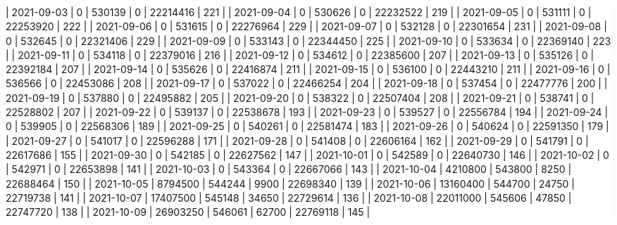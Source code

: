 | 2021-09-03 | 0 | 530139 | 0 | 22214416 | 221 |
| 2021-09-04 | 0 | 530626 | 0 | 22232522 | 219 |
| 2021-09-05 | 0 | 531111 | 0 | 22253920 | 222 |
| 2021-09-06 | 0 | 531615 | 0 | 22276964 | 229 |
| 2021-09-07 | 0 | 532128 | 0 | 22301654 | 231 |
| 2021-09-08 | 0 | 532645 | 0 | 22321406 | 229 |
| 2021-09-09 | 0 | 533143 | 0 | 22344450 | 225 |
| 2021-09-10 | 0 | 533634 | 0 | 22369140 | 223 |
| 2021-09-11 | 0 | 534118 | 0 | 22379016 | 216 |
| 2021-09-12 | 0 | 534612 | 0 | 22385600 | 207 |
| 2021-09-13 | 0 | 535126 | 0 | 22392184 | 207 |
| 2021-09-14 | 0 | 535626 | 0 | 22416874 | 211 |
| 2021-09-15 | 0 | 536100 | 0 | 22443210 | 211 |
| 2021-09-16 | 0 | 536566 | 0 | 22453086 | 208 |
| 2021-09-17 | 0 | 537022 | 0 | 22466254 | 204 |
| 2021-09-18 | 0 | 537454 | 0 | 22477776 | 200 |
| 2021-09-19 | 0 | 537880 | 0 | 22495882 | 205 |
| 2021-09-20 | 0 | 538322 | 0 | 22507404 | 208 |
| 2021-09-21 | 0 | 538741 | 0 | 22528802 | 207 |
| 2021-09-22 | 0 | 539137 | 0 | 22538678 | 193 |
| 2021-09-23 | 0 | 539527 | 0 | 22556784 | 194 |
| 2021-09-24 | 0 | 539905 | 0 | 22568306 | 189 |
| 2021-09-25 | 0 | 540261 | 0 | 22581474 | 183 |
| 2021-09-26 | 0 | 540624 | 0 | 22591350 | 179 |
| 2021-09-27 | 0 | 541017 | 0 | 22596288 | 171 |
| 2021-09-28 | 0 | 541408 | 0 | 22606164 | 162 |
| 2021-09-29 | 0 | 541791 | 0 | 22617686 | 155 |
| 2021-09-30 | 0 | 542185 | 0 | 22627562 | 147 |
| 2021-10-01 | 0 | 542589 | 0 | 22640730 | 146 |
| 2021-10-02 | 0 | 542971 | 0 | 22653898 | 141 |
| 2021-10-03 | 0 | 543364 | 0 | 22667066 | 143 |
| 2021-10-04 | 4210800 | 543800 | 8250 | 22688464 | 150 |
| 2021-10-05 | 8794500 | 544244 | 9900 | 22698340 | 139 |
| 2021-10-06 | 13160400 | 544700 | 24750 | 22719738 | 141 |
| 2021-10-07 | 17407500 | 545148 | 34650 | 22729614 | 136 |
| 2021-10-08 | 22011000 | 545606 | 47850 | 22747720 | 138 |
| 2021-10-09 | 26903250 | 546061 | 62700 | 22769118 | 145 |
